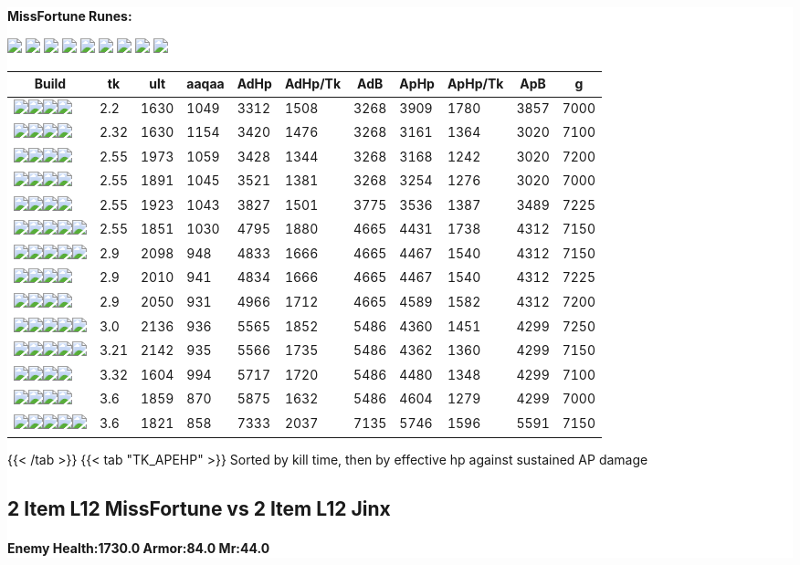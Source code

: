 

**MissFortune Runes:**


![](/Styles/Precision/PressTheAttack/PressTheAttack.png)
![](/Styles/Precision/Overheal.png)
![](/Styles/Precision/LegendBloodline/LegendBloodline.png)
![](/Styles/Precision/CutDown/CutDown.png)
![](/Styles/Sorcery/AbsoluteFocus/AbsoluteFocus.png)
![](/Styles/Sorcery/GatheringStorm/GatheringStorm.png)
![](/StatMods/StatModsAdaptiveForceIcon.png)
![](/StatMods/StatModsAdaptiveForceIcon.png)
![](/StatMods/StatModsArmorIcon.png)





 Build |tk|ult|aaqaa|AdHp|AdHp/Tk|AdB|ApHp|ApHp/Tk|ApB|g
-|-|-|-|-|-|-|-|-|-|-
![](/item/6672.png)![](/item/3091.png)![](/item/1055.png)![](/item/1036.png)|2.2|1630|1049|3312|1508|3268|3909|1780|3857|7000
![](/item/6672.png)![](/item/3153.png)![](/item/1055.png)![](/item/1036.png)|2.32|1630|1154|3420|1476|3268|3161|1364|3020|7100
![](/item/6672.png)![](/item/3074.png)![](/item/1055.png)![](/item/1036.png)|2.55|1973|1059|3428|1344|3268|3168|1242|3020|7200
![](/item/6672.png)![](/item/3072.png)![](/item/1055.png)![](/item/1036.png)|2.55|1891|1045|3521|1381|3268|3254|1276|3020|7000
![](/item/6672.png)![](/item/3814.png)![](/item/1055.png)![](/item/1037.png)|2.55|1923|1043|3827|1501|3775|3536|1387|3489|7225
![](/item/6672.png)![](/item/6673.png)![](/item/1055.png)![](/item/1036.png)![](/item/1036.png)|2.55|1851|1030|4795|1880|4665|4431|1738|4312|7150
![](/item/6673.png)![](/item/6696.png)![](/item/1055.png)![](/item/1036.png)![](/item/1036.png)|2.9|2098|948|4833|1666|4665|4467|1540|4312|7150
![](/item/6673.png)![](/item/3508.png)![](/item/1055.png)![](/item/1037.png)|2.9|2010|941|4834|1666|4665|4467|1540|4312|7225
![](/item/3074.png)![](/item/6673.png)![](/item/1055.png)![](/item/1036.png)|2.9|2050|931|4966|1712|4665|4589|1582|4312|7200
![](/item/3026.png)![](/item/3142.png)![](/item/1055.png)![](/item/1036.png)![](/item/1036.png)|3.0|2136|936|5565|1852|5486|4360|1451|4299|7250
![](/item/3026.png)![](/item/6676.png)![](/item/1055.png)![](/item/1036.png)![](/item/1036.png)|3.21|2142|935|5566|1735|5486|4362|1360|4299|7150
![](/item/3153.png)![](/item/3026.png)![](/item/1055.png)![](/item/1036.png)|3.32|1604|994|5717|1720|5486|4480|1348|4299|7100
![](/item/3072.png)![](/item/3026.png)![](/item/1055.png)![](/item/1036.png)|3.6|1859|870|5875|1632|5486|4604|1279|4299|7000
![](/item/6673.png)![](/item/3026.png)![](/item/1055.png)![](/item/1036.png)![](/item/1036.png)|3.6|1821|858|7333|2037|7135|5746|1596|5591|7150
{{< /tab >}}
{{< tab "TK_APEHP" >}}
Sorted by kill time, then by effective hp against sustained AP damage
## 2 Item L12 MissFortune vs 2 Item L12 Jinx

**Enemy Health:1730.0 Armor:84.0 Mr:44.0**
